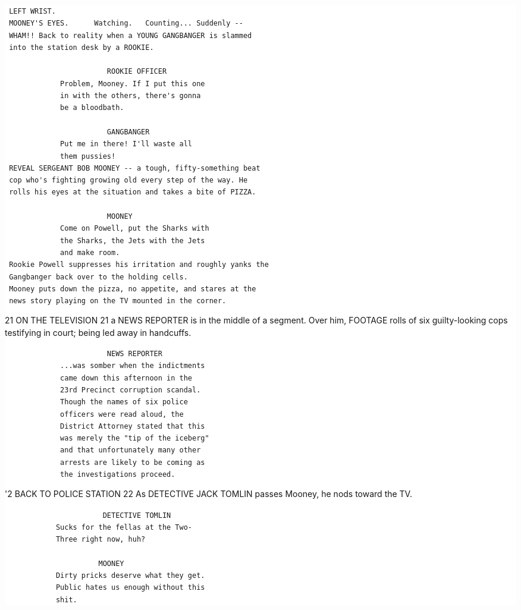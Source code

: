      LEFT WRIST.
     MOONEY'S EYES.      Watching.   Counting... Suddenly --
     WHAM!! Back to reality when a YOUNG GANGBANGER is slammed
     into the station desk by a ROOKIE.

                            ROOKIE OFFICER
                 Problem, Mooney. If I put this one
                 in with the others, there's gonna
                 be a bloodbath.

                            GANGBANGER
                 Put me in there! I'll waste all
                 them pussies!
     REVEAL SERGEANT BOB MOONEY -- a tough, fifty-something beat
     cop who's fighting growing old every step of the way. He
     rolls his eyes at the situation and takes a bite of PIZZA.

                            MOONEY
                 Come on Powell, put the Sharks with
                 the Sharks, the Jets with the Jets
                 and make room.
     Rookie Powell suppresses his irritation and roughly yanks the
     Gangbanger back over to the holding cells.
     Mooney puts down the pizza, no appetite, and stares at the
     news story playing on the TV mounted in the corner.

21   ON THE TELEVISION                                                 21
     a NEWS REPORTER is in the middle of a segment. Over him,
     FOOTAGE rolls of six guilty-looking cops testifying in court;
     being led away in handcuffs.

                            NEWS REPORTER
                 ...was somber when the indictments
                 came down this afternoon in the
                 23rd Precinct corruption scandal.
                 Though the names of six police
                 officers were read aloud, the
                 District Attorney stated that this
                 was merely the "tip of the iceberg"
                 and that unfortunately many other
                 arrests are likely to be coming as
                 the investigations proceed.



'2    BACK TO POLICE STATION                                      22
     As DETECTIVE JACK TOMLIN passes Mooney, he nods toward the TV.

                           DETECTIVE TOMLIN
                Sucks for the fellas at the Two-
                Three right now, huh?

                          MOONEY
                Dirty pricks deserve what they get.
                Public hates us enough without this
                shit.
